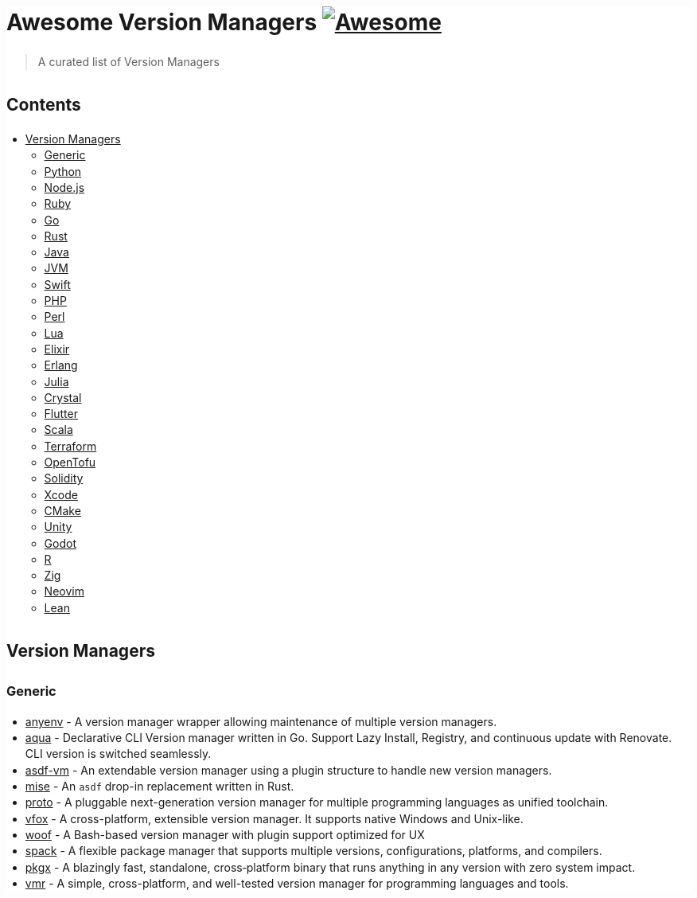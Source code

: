 # Awesome Version Managers [![Awesome](https://awesome.re/badge.svg)](https://awesome.re)

> A curated list of Version Managers

## Contents

- [Version Managers](#version-managers)
  - [Generic](#generic)
  - [Python](#python)
  - [Node.js](#nodejs)
  - [Ruby](#ruby)
  - [Go](#go)
  - [Rust](#rust)
  - [Java](#java)
  - [JVM](#jvm)
  - [Swift](#swift)
  - [PHP](#php)
  - [Perl](#perl)
  - [Lua](#lua)
  - [Elixir](#elixir)
  - [Erlang](#erlang)
  - [Julia](#julia)
  - [Crystal](#crystal)
  - [Flutter](#flutter)
  - [Scala](#scala)
  - [Terraform](#terraform)
  - [OpenTofu](#opentofu)
  - [Solidity](#solidity)
  - [Xcode](#xcode)
  - [CMake](#cmake)
  - [Unity](#unity)
  - [Godot](#godot)
  - [R](#r)
  - [Zig](#zig)
  - [Neovim](#neovim)
  - [Lean](#lean)

## Version Managers

### Generic

- [anyenv](https://github.com/anyenv/anyenv) - A version manager wrapper allowing maintenance of multiple version managers.
- [aqua](https://github.com/aquaproj/aqua) - Declarative CLI Version manager written in Go. Support Lazy Install, Registry, and continuous update with Renovate. CLI version is switched seamlessly.
- [asdf-vm](https://github.com/asdf-vm/asdf) - An extendable version manager using a plugin structure to handle new version managers.
- [mise](https://github.com/jdx/mise) - An `asdf` drop-in replacement written in Rust.
- [proto](https://github.com/moonrepo/proto) - A pluggable next-generation version manager for multiple programming languages as unified toolchain.
- [vfox](https://github.com/version-fox/vfox) - A cross-platform, extensible version manager. It supports native Windows and Unix-like.
- [woof](https://github.com/version-manager/woof) - A Bash-based version manager with plugin support optimized for UX
- [spack](https://github.com/spack/spack) - A flexible package manager that supports multiple versions, configurations, platforms, and compilers.
- [pkgx](https://github.com/pkgxdev/pkgx) - A blazingly fast, standalone, cross‐platform binary that runs anything in any version with zero system impact.
- [vmr](https://github.com/gvcgo/version-manager) - A simple, cross-platform, and well-tested version manager for programming languages and tools.
